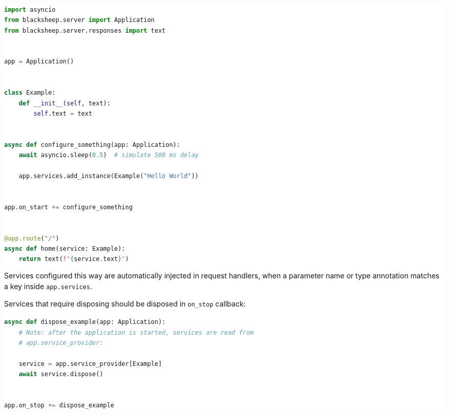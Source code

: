 ```python
import asyncio
from blacksheep.server import Application
from blacksheep.server.responses import text


app = Application()


class Example:
    def __init__(self, text):
        self.text = text


async def configure_something(app: Application):
    await asyncio.sleep(0.5)  # simulate 500 ms delay

    app.services.add_instance(Example("Hello World"))


app.on_start += configure_something


@app.route("/")
async def home(service: Example):
    return text(f"{service.text}")

```

Services configured this way are automatically injected in request handlers,
when a parameter name or type annotation matches a key inside `app.services`.

Services that require disposing should be disposed in `on_stop` callback:

```python
async def dispose_example(app: Application):
    # Note: after the application is started, services are read from
    # app.service_provider:

    service = app.service_provider[Example]
    await service.dispose()


app.on_stop += dispose_example
```
